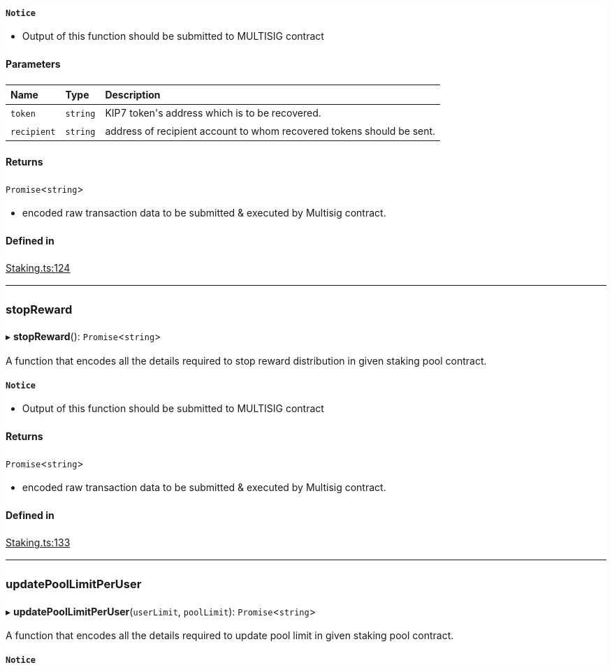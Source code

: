 **`Notice`**

- Output of this function should be submitted to MULTISIG contract

#### Parameters

| Name | Type | Description |
| :------ | :------ | :------ |
| `token` | `string` | KIP7 token's address which is to be recovered. |
| `recipient` | `string` | address of recipient account to whom recovered tokens should be sent. |

#### Returns

`Promise`<`string`\>

- encoded raw transaction data to be submitted & executed by Multisig contract.

#### Defined in

[Staking.ts:124](https://github.com/klaytn/klaytn-service-sdk/blob/d936278/packages/dexs-starter-kit/core/Staking.ts#L124)

___

### stopReward

▸ **stopReward**(): `Promise`<`string`\>

A function that encodes all the details required to stop reward distribution in given staking pool contract.

**`Notice`**

- Output of this function should be submitted to MULTISIG contract

#### Returns

`Promise`<`string`\>

- encoded raw transaction data to be submitted & executed by Multisig contract.

#### Defined in

[Staking.ts:133](https://github.com/klaytn/klaytn-service-sdk/blob/d936278/packages/dexs-starter-kit/core/Staking.ts#L133)

___

### updatePoolLimitPerUser

▸ **updatePoolLimitPerUser**(`userLimit`, `poolLimit`): `Promise`<`string`\>

A function that encodes all the details required to update pool limit in given staking pool contract.

**`Notice`**
